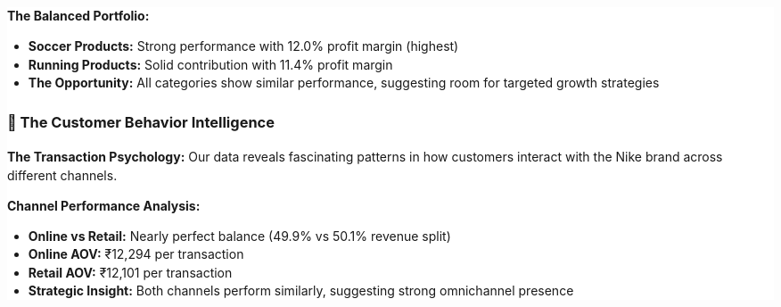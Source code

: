 **The Balanced Portfolio:**
- **Soccer Products:** Strong performance with 12.0% profit margin (highest)
- **Running Products:** Solid contribution with 11.4% profit margin
- **The Opportunity:** All categories show similar performance, suggesting room for targeted growth strategies

### 🎯 The Customer Behavior Intelligence

**The Transaction Psychology:** Our data reveals fascinating patterns in how customers interact with the Nike brand across different channels.

**Channel Performance Analysis:**
- **Online vs Retail:** Nearly perfect balance (49.9% vs 50.1% revenue split)
- **Online AOV:** ₹12,294 per transaction
- **Retail AOV:** ₹12,101 per transaction
- **Strategic Insight:** Both channels perform similarly, suggesting strong omnichannel presence